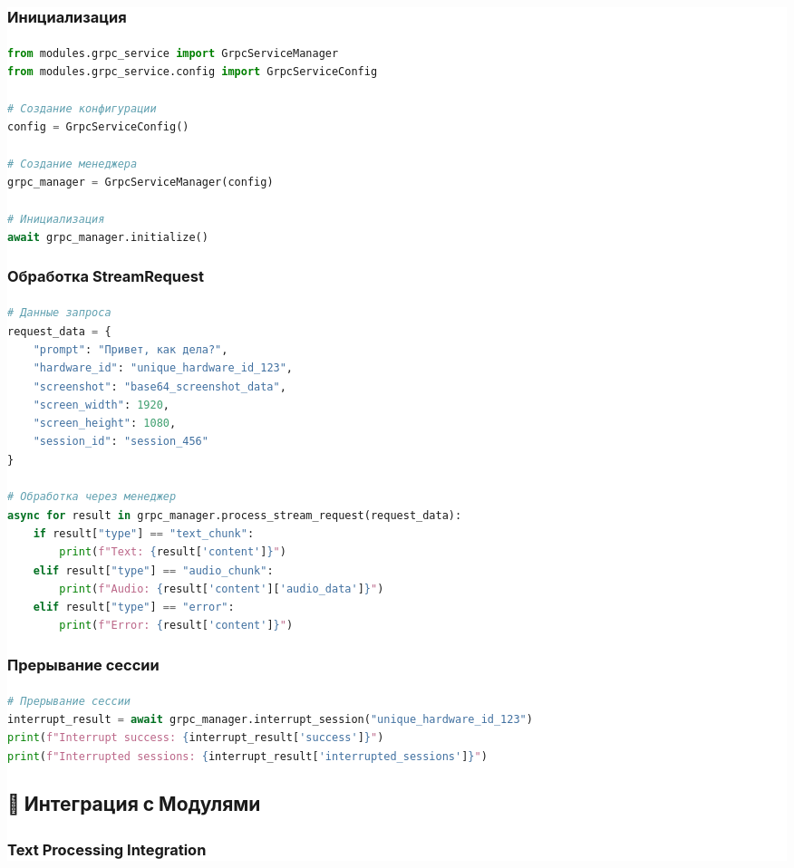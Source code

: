 ### Инициализация

```python
from modules.grpc_service import GrpcServiceManager
from modules.grpc_service.config import GrpcServiceConfig

# Создание конфигурации
config = GrpcServiceConfig()

# Создание менеджера
grpc_manager = GrpcServiceManager(config)

# Инициализация
await grpc_manager.initialize()
```

### Обработка StreamRequest

```python
# Данные запроса
request_data = {
    "prompt": "Привет, как дела?",
    "hardware_id": "unique_hardware_id_123",
    "screenshot": "base64_screenshot_data",
    "screen_width": 1920,
    "screen_height": 1080,
    "session_id": "session_456"
}

# Обработка через менеджер
async for result in grpc_manager.process_stream_request(request_data):
    if result["type"] == "text_chunk":
        print(f"Text: {result['content']}")
    elif result["type"] == "audio_chunk":
        print(f"Audio: {result['content']['audio_data']}")
    elif result["type"] == "error":
        print(f"Error: {result['content']}")
```

### Прерывание сессии

```python
# Прерывание сессии
interrupt_result = await grpc_manager.interrupt_session("unique_hardware_id_123")
print(f"Interrupt success: {interrupt_result['success']}")
print(f"Interrupted sessions: {interrupt_result['interrupted_sessions']}")
```

## 🔗 Интеграция с Модулями

### Text Processing Integration
